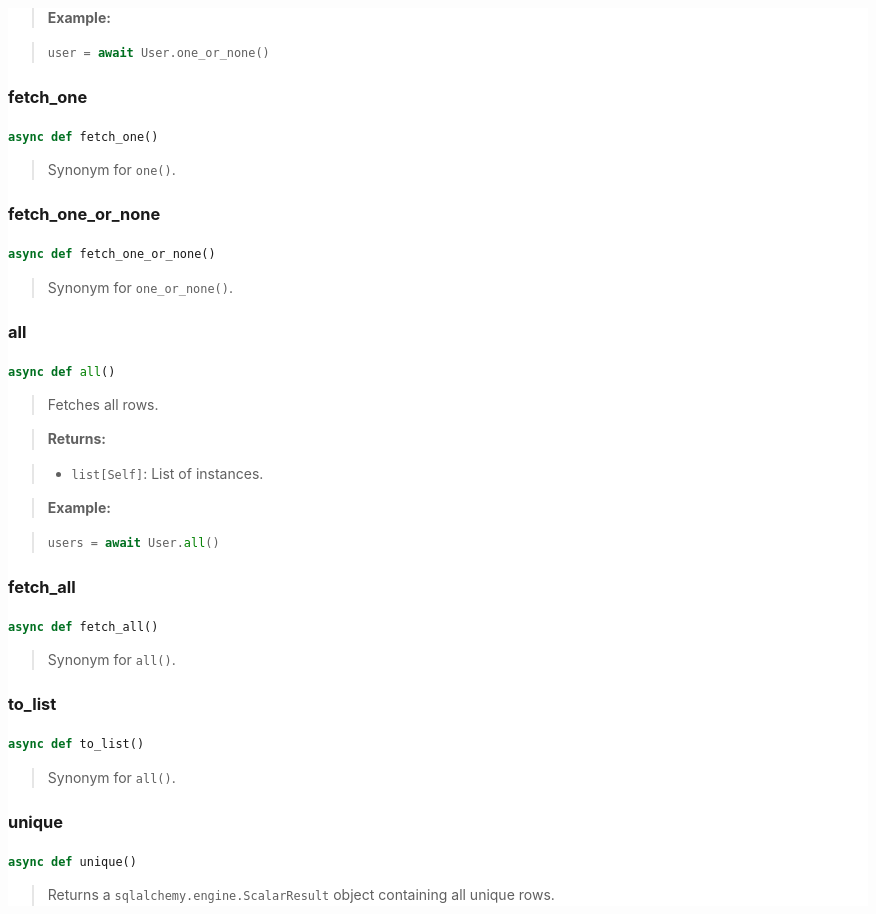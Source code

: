 > **Example:**

> ```python
> user = await User.one_or_none()
> ```

### fetch_one
```python
async def fetch_one()
```

> Synonym for `one()`.

### fetch_one_or_none
```python
async def fetch_one_or_none()
```

> Synonym for `one_or_none()`.

### all
```python
async def all()
```

> Fetches all rows.

> **Returns:**

> - `list[Self]`: List of instances.

> **Example:**

> ```python
> users = await User.all()
> ```

### fetch_all
```python
async def fetch_all()
```

> Synonym for `all()`.

### to_list
```python
async def to_list()
```

> Synonym for `all()`.

### unique
```python
async def unique()
```

> Returns a `sqlalchemy.engine.ScalarResult` object containing all unique rows.
